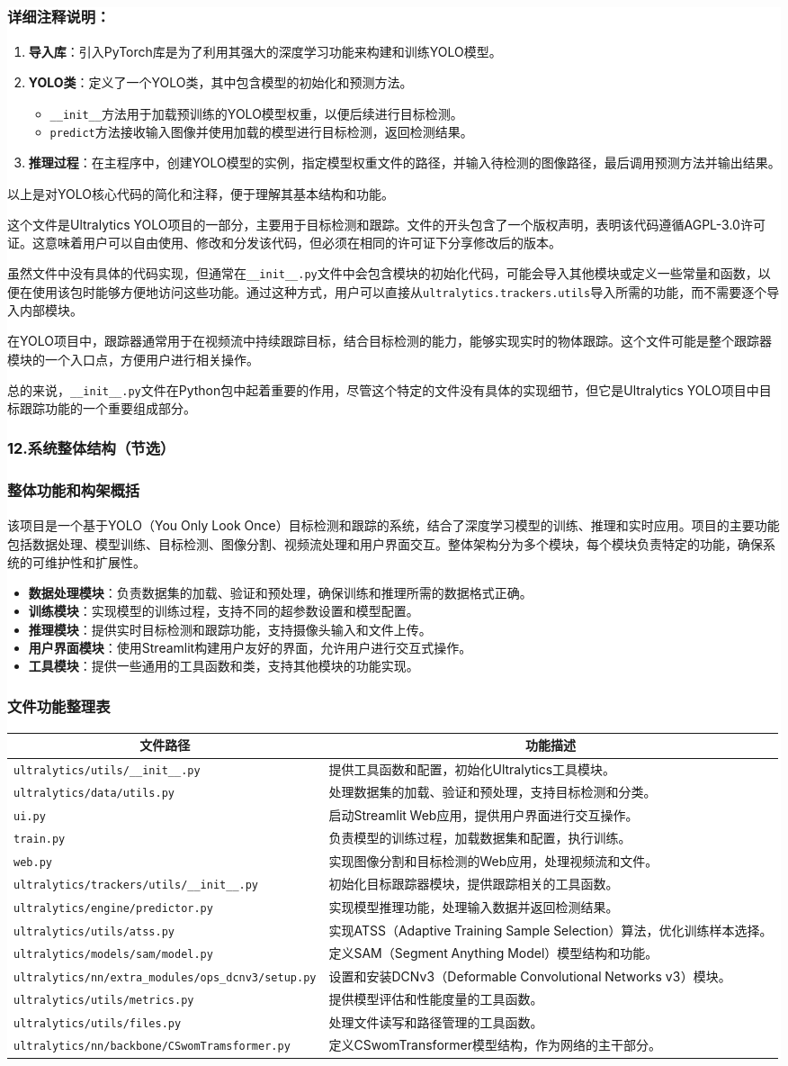 ### 详细注释说明：

1. **导入库**：引入PyTorch库是为了利用其强大的深度学习功能来构建和训练YOLO模型。

2. **YOLO类**：定义了一个YOLO类，其中包含模型的初始化和预测方法。
   - `__init__`方法用于加载预训练的YOLO模型权重，以便后续进行目标检测。
   - `predict`方法接收输入图像并使用加载的模型进行目标检测，返回检测结果。

3. **推理过程**：在主程序中，创建YOLO模型的实例，指定模型权重文件的路径，并输入待检测的图像路径，最后调用预测方法并输出结果。

以上是对YOLO核心代码的简化和注释，便于理解其基本结构和功能。

这个文件是Ultralytics YOLO项目的一部分，主要用于目标检测和跟踪。文件的开头包含了一个版权声明，表明该代码遵循AGPL-3.0许可证。这意味着用户可以自由使用、修改和分发该代码，但必须在相同的许可证下分享修改后的版本。

虽然文件中没有具体的代码实现，但通常在`__init__.py`文件中会包含模块的初始化代码，可能会导入其他模块或定义一些常量和函数，以便在使用该包时能够方便地访问这些功能。通过这种方式，用户可以直接从`ultralytics.trackers.utils`导入所需的功能，而不需要逐个导入内部模块。

在YOLO项目中，跟踪器通常用于在视频流中持续跟踪目标，结合目标检测的能力，能够实现实时的物体跟踪。这个文件可能是整个跟踪器模块的一个入口点，方便用户进行相关操作。

总的来说，`__init__.py`文件在Python包中起着重要的作用，尽管这个特定的文件没有具体的实现细节，但它是Ultralytics YOLO项目中目标跟踪功能的一个重要组成部分。

### 12.系统整体结构（节选）

### 整体功能和构架概括

该项目是一个基于YOLO（You Only Look Once）目标检测和跟踪的系统，结合了深度学习模型的训练、推理和实时应用。项目的主要功能包括数据处理、模型训练、目标检测、图像分割、视频流处理和用户界面交互。整体架构分为多个模块，每个模块负责特定的功能，确保系统的可维护性和扩展性。

- **数据处理模块**：负责数据集的加载、验证和预处理，确保训练和推理所需的数据格式正确。
- **训练模块**：实现模型的训练过程，支持不同的超参数设置和模型配置。
- **推理模块**：提供实时目标检测和跟踪功能，支持摄像头输入和文件上传。
- **用户界面模块**：使用Streamlit构建用户友好的界面，允许用户进行交互式操作。
- **工具模块**：提供一些通用的工具函数和类，支持其他模块的功能实现。

### 文件功能整理表

| 文件路径                                               | 功能描述                                               |
|------------------------------------------------------|-------------------------------------------------------|
| `ultralytics/utils/__init__.py`                     | 提供工具函数和配置，初始化Ultralytics工具模块。      |
| `ultralytics/data/utils.py`                         | 处理数据集的加载、验证和预处理，支持目标检测和分类。  |
| `ui.py`                                             | 启动Streamlit Web应用，提供用户界面进行交互操作。      |
| `train.py`                                          | 负责模型的训练过程，加载数据集和配置，执行训练。      |
| `web.py`                                            | 实现图像分割和目标检测的Web应用，处理视频流和文件。    |
| `ultralytics/trackers/utils/__init__.py`           | 初始化目标跟踪器模块，提供跟踪相关的工具函数。        |
| `ultralytics/engine/predictor.py`                  | 实现模型推理功能，处理输入数据并返回检测结果。        |
| `ultralytics/utils/atss.py`                         | 实现ATSS（Adaptive Training Sample Selection）算法，优化训练样本选择。 |
| `ultralytics/models/sam/model.py`                   | 定义SAM（Segment Anything Model）模型结构和功能。     |
| `ultralytics/nn/extra_modules/ops_dcnv3/setup.py`  | 设置和安装DCNv3（Deformable Convolutional Networks v3）模块。 |
| `ultralytics/utils/metrics.py`                      | 提供模型评估和性能度量的工具函数。                    |
| `ultralytics/utils/files.py`                        | 处理文件读写和路径管理的工具函数。                    |
| `ultralytics/nn/backbone/CSwomTramsformer.py`      | 定义CSwomTransformer模型结构，作为网络的主干部分。    |
